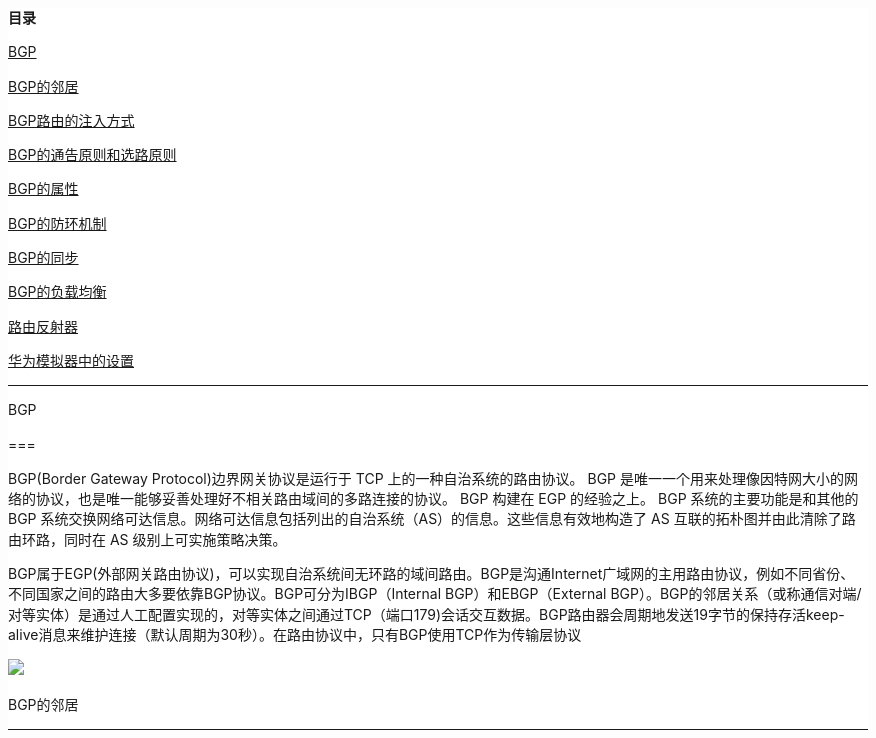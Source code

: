 **目录**



[BGP](#t0)



[BGP的邻居​](#t1)



[BGP路由的注入方式](#t2)



[BGP的通告原则和选路原则](#t3)



[BGP的属性](#t4)



[BGP的防环机制](#t5)



[BGP的同步](#t6)



[BGP的负载均衡](#t7)



[路由反射器](#t8)



[华为模拟器中的设置](#t9) 



* * *



BGP

===



BGP(Border Gateway Protocol)边界网关协议是运行于 TCP 上的一种自治系统的路由协议。 BGP 是唯一一个用来处理像因特网大小的网络的协议，也是唯一能够妥善处理好不相关路由域间的多路连接的协议。 BGP 构建在 EGP 的经验之上。 BGP 系统的主要功能是和其他的 BGP 系统交换网络可达信息。网络可达信息包括列出的自治系统（AS）的信息。这些信息有效地构造了 AS 互联的拓朴图并由此清除了路由环路，同时在 AS 级别上可实施策略决策。  

BGP属于EGP(外部网关路由协议)，可以实现自治系统间无环路的域间路由。BGP是沟通Internet广域网的主用路由协议，例如不同省份、不同国家之间的路由大多要依靠BGP协议。BGP可分为IBGP（Internal BGP）和EBGP（External BGP）。BGP的邻居关系（或称通信对端/对等实体）是通过人工配置实现的，对等实体之间通过TCP（端口179)会话交互数据。BGP路由器会周期地发送19字节的保持存活keep-alive消息来维护连接（默认周期为30秒）。在路由协议中，只有BGP使用TCP作为传输层协议



![](https://img-blog.csdnimg.cn/20181122082932806.png?x-oss-process=image/watermark,type_ZmFuZ3poZW5naGVpdGk,shadow_10,text_aHR0cHM6Ly9ibG9nLmNzZG4ubmV0L3FxXzM2MTE5MTky,size_16,color_FFFFFF,t_70)



BGP的邻居

------
